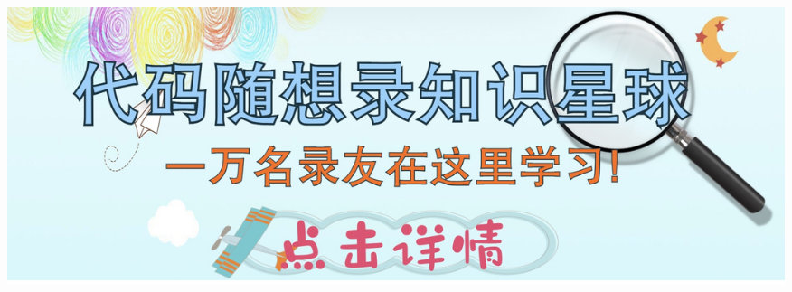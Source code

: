 

<p align="center">
<a href="https://programmercarl.com/other/kstar.html" target="_blank">
  <img src="../pics/网站星球宣传海报.jpg" width="1000"/>
</a>

